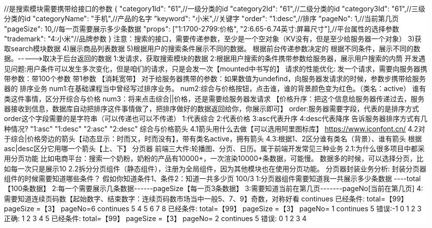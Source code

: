 //是搜索模块需要携带给接口的参数
{
  "category1Id": "61",//一级分类的id
  "category2Id": "61",//二级分类的id
  "category3Id": "61",//三级分类的id
  "categoryName": "手机",//产品的名字
  "keyword": "小米",//关键字
  "order": "1:desc",//排序
  "pageNo": 1,//当前第几页
  "pageSize": 10,//每一页需要展示多少条数据
  "props": ["1:1700-2799:价格", "2:6.65-6.74英寸:屏幕尺寸"],//平台属性的选择参数
  "trademark": "4:小米"//品牌参数
}
注意：搜索的接口，需要传递参数，至少是一个空对象（KV没有，但是至少给服务器一个对象）
3)获取search模块数据
4)展示商品列表数据
5)根据用户的搜索条件展示不同的数据。
根据前台传递参数决定的
根据不同条件，展示不同的数据。----->取决于后台返回的数据
1:发请求，获取搜索模块的数据
2:根据用户搜索的条件携带参数给服务器，展示用户搜索的内筒
开发遇见问题:用户条件可以发生多次变化，但是咱们的请求，只是会发一次【mounted中书写的】
请求的性能优化:
发一个请求，需要向服务器携带参数：带100个参数   带1参数  【消耗宽带】
对于给服务器携带的参数：如果数值为undefind，向服务器发请求的时候，参数步携带给服务器的
排序业务
num1:在基础课程当中曾经写过排序业务。
num2:综合与价格按钮，点击谁，谁的背景颜色变为红色。（类名：active）
谁有类这件事情，区分开综合与价格
num3：将来点击综合||价格，还是需要给服务器发请求
【价格升序：把这个信息给服务器传递过去，服务器接收到信息，数据库自动把排序这件事情做了，把排序做好的数据返回给你，你展示即可】
order:服务器需要字段，代表的是排序方式
order这个字段需要的是字符串（可以传递也可以不传递）
1:代表综合
2:代表价格
3:asc代表升序
4:desc代表降序
告诉服务器排序方式有几种情况?
"1:asc" "1:desc"  "2:asc"  "2:desc"
综合与价格箭头
4.1箭头用什么去做【可以选用阿里图标库】  https://www.iconfont.cn/ 
4.2对于综合|价格旁边的箭头【动态显示：时而又，时而没有】，带有类名active，拥有箭头
4.3:根据1、2区分谁有类名（背景）、谁有箭头
    根据asc|desc区分它用哪一个箭头【上、下】
分页器
前端三大件:轮播图、分页、日历。属于前端开发常见三种业务
2.1:为什么很多项目中都采用分页功能
比如电商平台：搜索一个奶粉，奶粉的产品有10000+，一次渲染10000+条数据，可能慢。
数据多的时候，可以选择分页，比如每一次只是展示10
2.2拆分分页组件（静态组件），注册为全局组件，因为其他模块也在使用分页功能。
分页器封装业务分析:
封装分页器组件的时候需要知道哪些条件？
假如你知道条件1、条件2：知道一共多少页 100/3
1:分页器组件需要知道我一共展示多少条数据 ----total【100条数据】
2:每一个需要展示几条数据------pageSize【每一页3条数据】
3:需要知道当前在第几页-------pageNo[当前在第几页]
4:需要知道连续页码数【起始数字、结束数字：连续页码数市场当中一般5、7、9】奇数，对称好看 continues
已经条件: total=【99】  pageSize =【3】  pageNo=6    continues 5 
4 5 6 7 8
已经条件: total=【99】  pageSize =【3】  pageNo= 1    continues 5 
错误:-1 0 1 2 3
正确: 1 2 3 4 5
已经条件: total=【99】  pageSize =【3】  pageNo= 2    continues 5 
错误: 0 1 2 3 4 